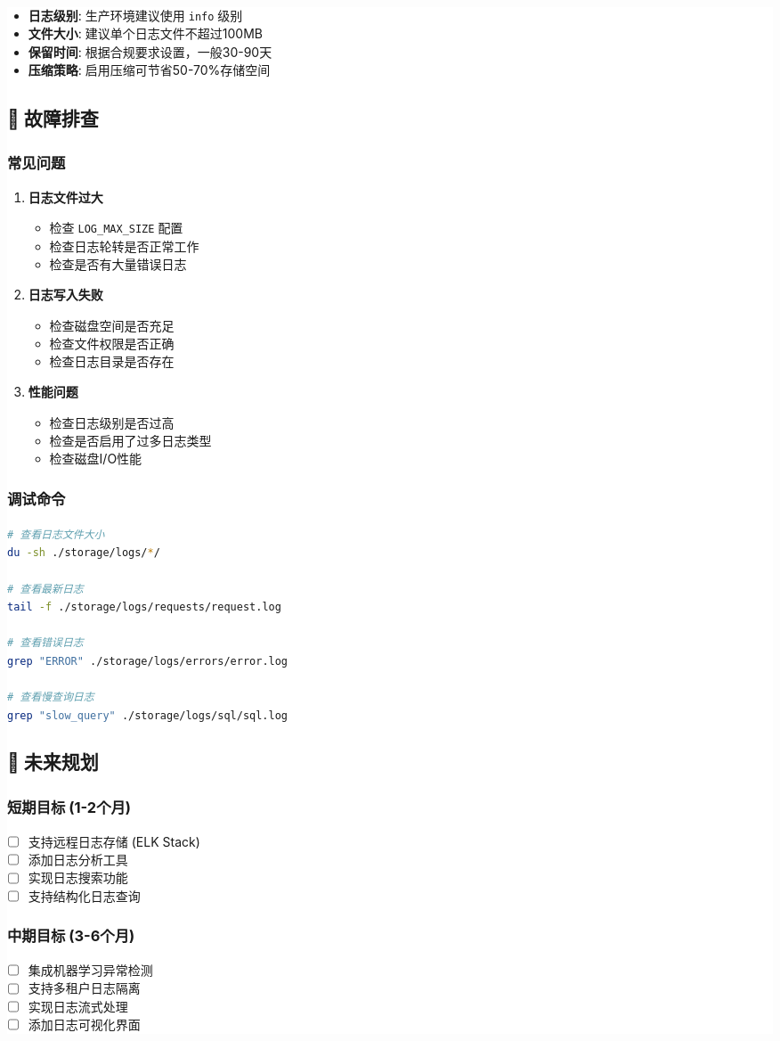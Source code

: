 - **日志级别**: 生产环境建议使用 `info` 级别
- **文件大小**: 建议单个日志文件不超过100MB
- **保留时间**: 根据合规要求设置，一般30-90天
- **压缩策略**: 启用压缩可节省50-70%存储空间

## 🚨 故障排查

### 常见问题

1. **日志文件过大**
   - 检查 `LOG_MAX_SIZE` 配置
   - 检查日志轮转是否正常工作
   - 检查是否有大量错误日志

2. **日志写入失败**
   - 检查磁盘空间是否充足
   - 检查文件权限是否正确
   - 检查日志目录是否存在

3. **性能问题**
   - 检查日志级别是否过高
   - 检查是否启用了过多日志类型
   - 检查磁盘I/O性能

### 调试命令

```bash
# 查看日志文件大小
du -sh ./storage/logs/*/

# 查看最新日志
tail -f ./storage/logs/requests/request.log

# 查看错误日志
grep "ERROR" ./storage/logs/errors/error.log

# 查看慢查询日志
grep "slow_query" ./storage/logs/sql/sql.log
```

## 🔮 未来规划

### 短期目标 (1-2个月)
- [ ] 支持远程日志存储 (ELK Stack)
- [ ] 添加日志分析工具
- [ ] 实现日志搜索功能
- [ ] 支持结构化日志查询

### 中期目标 (3-6个月)
- [ ] 集成机器学习异常检测
- [ ] 支持多租户日志隔离
- [ ] 实现日志流式处理
- [ ] 添加日志可视化界面
